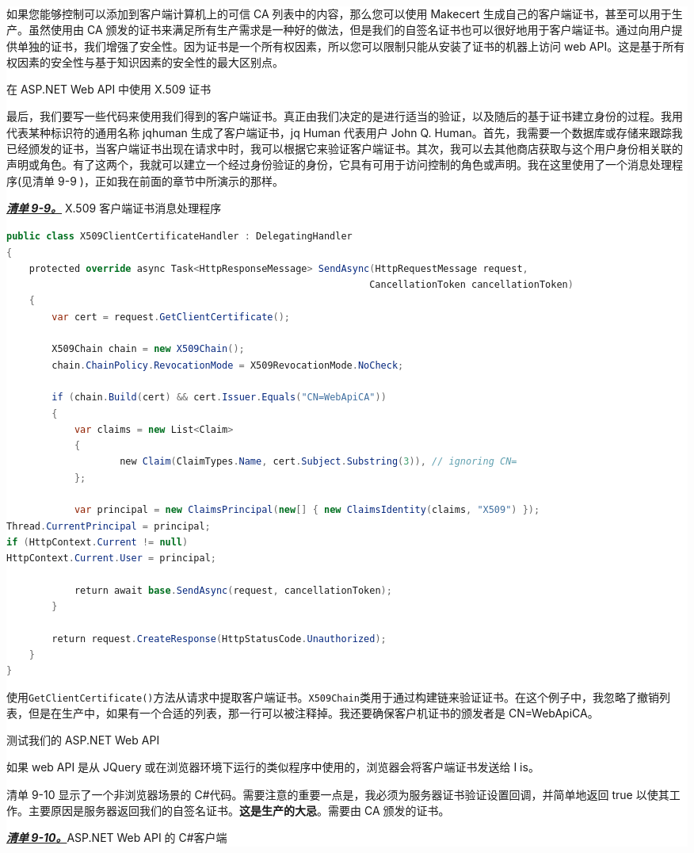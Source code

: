 如果您能够控制可以添加到客户端计算机上的可信 CA 列表中的内容，那么您可以使用 Makecert 生成自己的客户端证书，甚至可以用于生产。虽然使用由 CA 颁发的证书来满足所有生产需求是一种好的做法，但是我们的自签名证书也可以很好地用于客户端证书。通过向用户提供单独的证书，我们增强了安全性。因为证书是一个所有权因素，所以您可以限制只能从安装了证书的机器上访问 web API。这是基于所有权因素的安全性与基于知识因素的安全性的最大区别点。

在 ASP.NET Web API 中使用 X.509 证书

最后，我们要写一些代码来使用我们得到的客户端证书。真正由我们决定的是进行适当的验证，以及随后的基于证书建立身份的过程。我用代表某种标识符的通用名称 jqhuman 生成了客户端证书，jq Human 代表用户 John Q. Human。首先，我需要一个数据库或存储来跟踪我已经颁发的证书，当客户端证书出现在请求中时，我可以根据它来验证客户端证书。其次，我可以去其他商店获取与这个用户身份相关联的声明或角色。有了这两个，我就可以建立一个经过身份验证的身份，它具有可用于访问控制的角色或声明。我在这里使用了一个消息处理程序(见清单 9-9 )，正如我在前面的章节中所演示的那样。

[***清单 9-9。***](#_list9) X.509 客户端证书消息处理程序

```cs
public class X509ClientCertificateHandler : DelegatingHandler
{
    protected override async Task<HttpResponseMessage> SendAsync(HttpRequestMessage request,
                                                                CancellationToken cancellationToken)
    {
        var cert = request.GetClientCertificate();

        X509Chain chain = new X509Chain();
        chain.ChainPolicy.RevocationMode = X509RevocationMode.NoCheck;

        if (chain.Build(cert) && cert.Issuer.Equals("CN=WebApiCA"))
        {
            var claims = new List<Claim>
            {
                    new Claim(ClaimTypes.Name, cert.Subject.Substring(3)), // ignoring CN=
            };

            var principal = new ClaimsPrincipal(new[] { new ClaimsIdentity(claims, "X509") });
Thread.CurrentPrincipal = principal;
if (HttpContext.Current != null)
HttpContext.Current.User = principal;

            return await base.SendAsync(request, cancellationToken);
        }

        return request.CreateResponse(HttpStatusCode.Unauthorized);
    }
}
```

使用`GetClientCertificate()`方法从请求中提取客户端证书。`X509Chain`类用于通过构建链来验证证书。在这个例子中，我忽略了撤销列表，但是在生产中，如果有一个合适的列表，那一行可以被注释掉。我还要确保客户机证书的颁发者是 CN=WebApiCA。

测试我们的 ASP.NET Web API

如果 web API 是从 JQuery 或在浏览器环境下运行的类似程序中使用的，浏览器会将客户端证书发送给 I is。

清单 9-10 显示了一个非浏览器场景的 C#代码。需要注意的重要一点是，我必须为服务器证书验证设置回调，并简单地返回 true 以使其工作。主要原因是服务器返回我们的自签名证书。**这是生产的大忌**。需要由 CA 颁发的证书。

[***清单 9-10。***](#_list10)ASP.NET Web API 的 C#客户端
